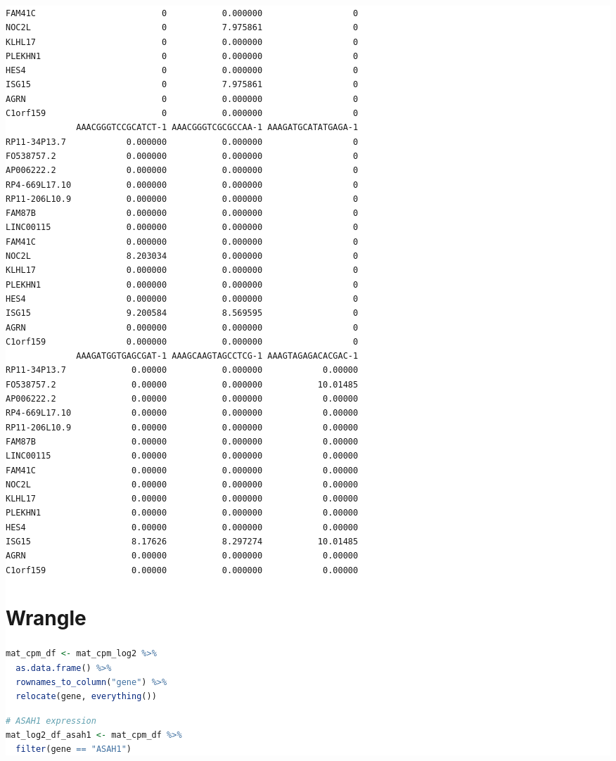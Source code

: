     FAM41C                         0           0.000000                  0
    NOC2L                          0           7.975861                  0
    KLHL17                         0           0.000000                  0
    PLEKHN1                        0           0.000000                  0
    HES4                           0           0.000000                  0
    ISG15                          0           7.975861                  0
    AGRN                           0           0.000000                  0
    C1orf159                       0           0.000000                  0
                  AAACGGGTCCGCATCT-1 AAACGGGTCGCGCCAA-1 AAAGATGCATATGAGA-1
    RP11-34P13.7            0.000000           0.000000                  0
    FO538757.2              0.000000           0.000000                  0
    AP006222.2              0.000000           0.000000                  0
    RP4-669L17.10           0.000000           0.000000                  0
    RP11-206L10.9           0.000000           0.000000                  0
    FAM87B                  0.000000           0.000000                  0
    LINC00115               0.000000           0.000000                  0
    FAM41C                  0.000000           0.000000                  0
    NOC2L                   8.203034           0.000000                  0
    KLHL17                  0.000000           0.000000                  0
    PLEKHN1                 0.000000           0.000000                  0
    HES4                    0.000000           0.000000                  0
    ISG15                   9.200584           8.569595                  0
    AGRN                    0.000000           0.000000                  0
    C1orf159                0.000000           0.000000                  0
                  AAAGATGGTGAGCGAT-1 AAAGCAAGTAGCCTCG-1 AAAGTAGAGACACGAC-1
    RP11-34P13.7             0.00000           0.000000            0.00000
    FO538757.2               0.00000           0.000000           10.01485
    AP006222.2               0.00000           0.000000            0.00000
    RP4-669L17.10            0.00000           0.000000            0.00000
    RP11-206L10.9            0.00000           0.000000            0.00000
    FAM87B                   0.00000           0.000000            0.00000
    LINC00115                0.00000           0.000000            0.00000
    FAM41C                   0.00000           0.000000            0.00000
    NOC2L                    0.00000           0.000000            0.00000
    KLHL17                   0.00000           0.000000            0.00000
    PLEKHN1                  0.00000           0.000000            0.00000
    HES4                     0.00000           0.000000            0.00000
    ISG15                    8.17626           8.297274           10.01485
    AGRN                     0.00000           0.000000            0.00000
    C1orf159                 0.00000           0.000000            0.00000

# Wrangle

``` r
mat_cpm_df <- mat_cpm_log2 %>% 
  as.data.frame() %>%
  rownames_to_column("gene") %>%
  relocate(gene, everything()) 
```

``` r
# ASAH1 expression
mat_log2_df_asah1 <- mat_cpm_df %>%
  filter(gene == "ASAH1")
```
